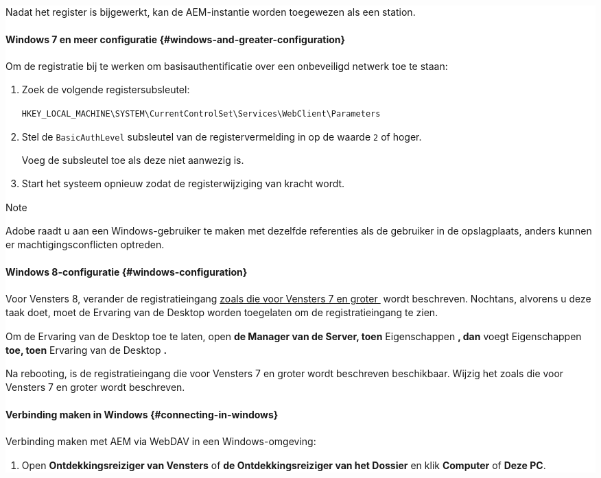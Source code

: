 Nadat het register is bijgewerkt, kan de AEM-instantie worden toegewezen als een station.

#### Windows 7 en meer configuratie {#windows-and-greater-configuration}

Om de registratie bij te werken om basisauthentificatie over een onbeveiligd netwerk toe te staan:

1. Zoek de volgende registersubsleutel:

   ```xml
   HKEY_LOCAL_MACHINE\SYSTEM\CurrentControlSet\Services\WebClient\Parameters
   ```

1. Stel de `BasicAuthLevel` subsleutel van de registervermelding in op de waarde `2` of hoger.

   Voeg de subsleutel toe als deze niet aanwezig is.

1. Start het systeem opnieuw zodat de registerwijziging van kracht wordt.

>[!NOTE]
>
>Adobe raadt u aan een Windows-gebruiker te maken met dezelfde referenties als de gebruiker in de opslagplaats, anders kunnen er machtigingsconflicten optreden.

#### Windows 8-configuratie {#windows-configuration}

Voor Vensters 8, verander de registratieingang [&#x200B; zoals die voor Vensters 7 en groter &#x200B;](/help/sites-administering/webdav-access.md#windows-and-greater-configuration) wordt beschreven. Nochtans, alvorens u deze taak doet, moet de Ervaring van de Desktop worden toegelaten om de registratieingang te zien.

Om de Ervaring van de Desktop toe te laten, open **de Manager van de Server, toen** Eigenschappen **, dan** voegt Eigenschappen **toe, toen** Ervaring van de Desktop **.**

Na rebooting, is de registratieingang die voor Vensters 7 en groter wordt beschreven beschikbaar. Wijzig het zoals die voor Vensters 7 en groter wordt beschreven.

#### Verbinding maken in Windows {#connecting-in-windows}

Verbinding maken met AEM via WebDAV in een Windows-omgeving:

1. Open **Ontdekkingsreiziger van Vensters** of **de Ontdekkingsreiziger van het Dossier** en klik **Computer** of **Deze PC**.
